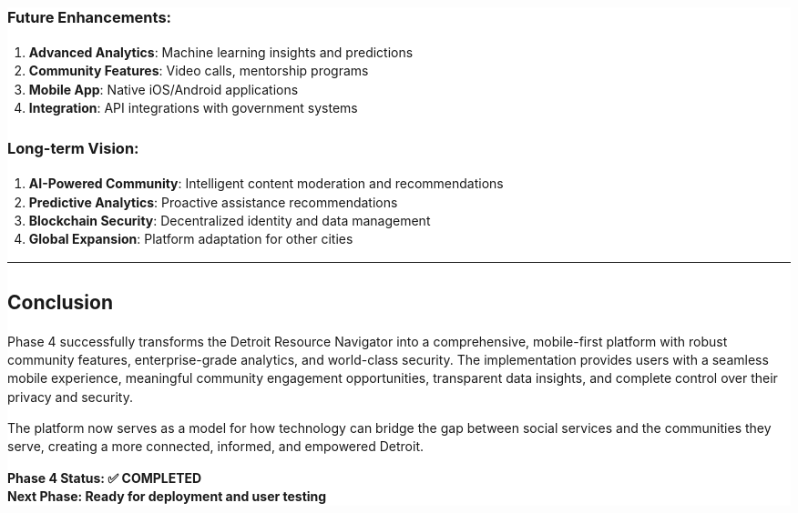 ### Future Enhancements:
1. **Advanced Analytics**: Machine learning insights and predictions
2. **Community Features**: Video calls, mentorship programs
3. **Mobile App**: Native iOS/Android applications
4. **Integration**: API integrations with government systems

### Long-term Vision:
1. **AI-Powered Community**: Intelligent content moderation and recommendations
2. **Predictive Analytics**: Proactive assistance recommendations
3. **Blockchain Security**: Decentralized identity and data management
4. **Global Expansion**: Platform adaptation for other cities

---

## Conclusion

Phase 4 successfully transforms the Detroit Resource Navigator into a comprehensive, mobile-first platform with robust community features, enterprise-grade analytics, and world-class security. The implementation provides users with a seamless mobile experience, meaningful community engagement opportunities, transparent data insights, and complete control over their privacy and security.

The platform now serves as a model for how technology can bridge the gap between social services and the communities they serve, creating a more connected, informed, and empowered Detroit.

**Phase 4 Status: ✅ COMPLETED**  
**Next Phase: Ready for deployment and user testing**